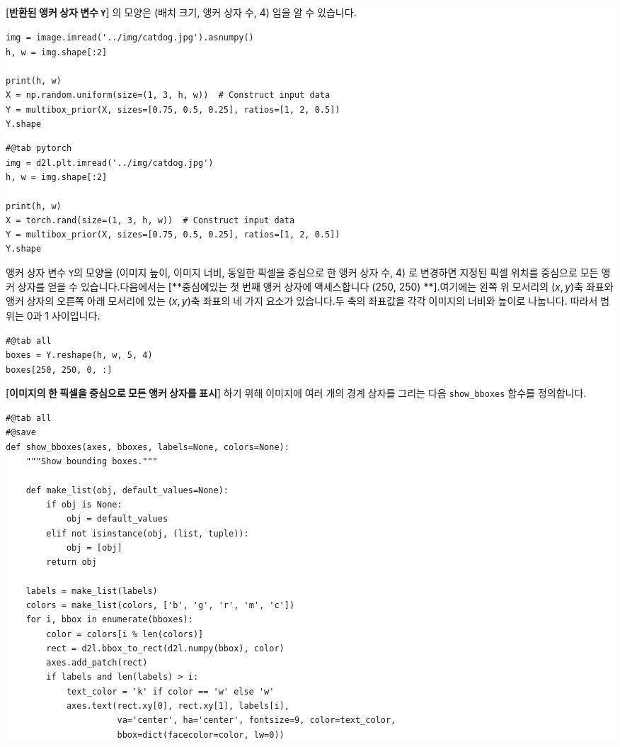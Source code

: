 [**반환된 앵커 상자 변수 `Y`**] 의 모양은 (배치 크기, 앵커 상자 수, 4) 임을 알 수 있습니다.

```{.python .input}
img = image.imread('../img/catdog.jpg').asnumpy()
h, w = img.shape[:2]

print(h, w)
X = np.random.uniform(size=(1, 3, h, w))  # Construct input data
Y = multibox_prior(X, sizes=[0.75, 0.5, 0.25], ratios=[1, 2, 0.5])
Y.shape
```

```{.python .input}
#@tab pytorch
img = d2l.plt.imread('../img/catdog.jpg')
h, w = img.shape[:2]

print(h, w)
X = torch.rand(size=(1, 3, h, w))  # Construct input data
Y = multibox_prior(X, sizes=[0.75, 0.5, 0.25], ratios=[1, 2, 0.5])
Y.shape
```

앵커 상자 변수 `Y`의 모양을 (이미지 높이, 이미지 너비, 동일한 픽셀을 중심으로 한 앵커 상자 수, 4) 로 변경하면 지정된 픽셀 위치를 중심으로 모든 앵커 상자를 얻을 수 있습니다.다음에서는 [**중심에있는 첫 번째 앵커 상자에 액세스합니다 (250, 250) **].여기에는 왼쪽 위 모서리의 $(x, y)$축 좌표와 앵커 상자의 오른쪽 아래 모서리에 있는 $(x, y)$축 좌표의 네 가지 요소가 있습니다.두 축의 좌표값을 각각 이미지의 너비와 높이로 나눕니다. 따라서 범위는 0과 1 사이입니다.

```{.python .input}
#@tab all
boxes = Y.reshape(h, w, 5, 4)
boxes[250, 250, 0, :]
```

[**이미지의 한 픽셀을 중심으로 모든 앵커 상자를 표시**] 하기 위해 이미지에 여러 개의 경계 상자를 그리는 다음 `show_bboxes` 함수를 정의합니다.

```{.python .input}
#@tab all
#@save
def show_bboxes(axes, bboxes, labels=None, colors=None):
    """Show bounding boxes."""

    def make_list(obj, default_values=None):
        if obj is None:
            obj = default_values
        elif not isinstance(obj, (list, tuple)):
            obj = [obj]
        return obj

    labels = make_list(labels)
    colors = make_list(colors, ['b', 'g', 'r', 'm', 'c'])
    for i, bbox in enumerate(bboxes):
        color = colors[i % len(colors)]
        rect = d2l.bbox_to_rect(d2l.numpy(bbox), color)
        axes.add_patch(rect)
        if labels and len(labels) > i:
            text_color = 'k' if color == 'w' else 'w'
            axes.text(rect.xy[0], rect.xy[1], labels[i],
                      va='center', ha='center', fontsize=9, color=text_color,
                      bbox=dict(facecolor=color, lw=0))
```
